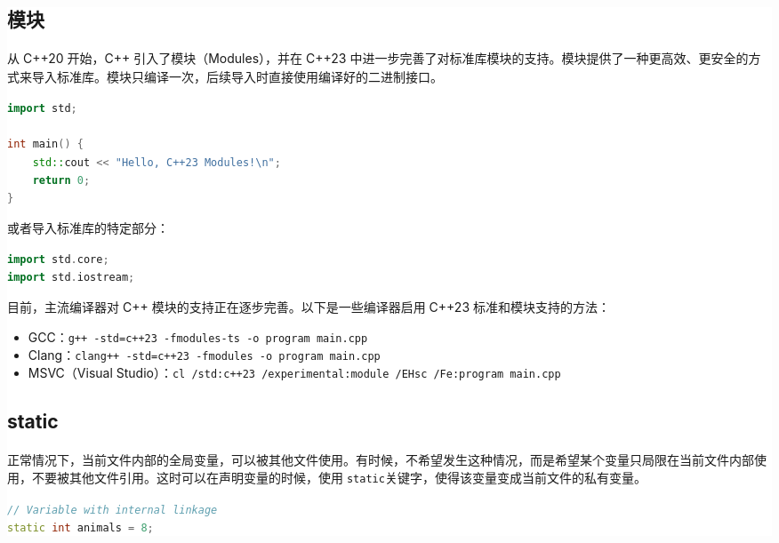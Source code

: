 ## 模块

从 C\+\+20 开始，C\+\+ 引入了模块（Modules），并在 C\+\+23 中进一步完善了对标准库模块的支持。模块提供了一种更高效、更安全的方式来导入标准库。模块只编译一次，后续导入时直接使用编译好的二进制接口。

```cpp
import std;

int main() {
    std::cout << "Hello, C++23 Modules!\n";
    return 0;
}
```

或者导入标准库的特定部分：

```cpp
import std.core;
import std.iostream;
```

目前，主流编译器对 C\+\+ 模块的支持正在逐步完善。以下是一些编译器启用 C\+\+23 标准和模块支持的方法：

- GCC：`g++ -std=c++23 -fmodules-ts -o program main.cpp`
- Clang：`clang++ -std=c++23 -fmodules -o program main.cpp`
- MSVC（Visual Studio）：`cl /std:c++23 /experimental:module /EHsc /Fe:program main.cpp`

## static

正常情况下，当前文件内部的全局变量，可以被其他文件使用。有时候，不希望发生这种情况，而是希望某个变量只局限在当前文件内部使用，不要被其他文件引用。这时可以在声明变量的时候，使用 `static`关键字，使得该变量变成当前文件的私有变量。

```cpp
// Variable with internal linkage
static int animals = 8;
```
